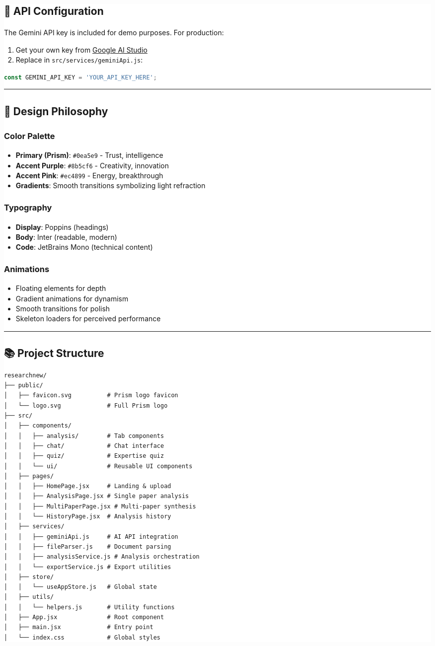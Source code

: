 ## 🔐 API Configuration

The Gemini API key is included for demo purposes. For production:

1. Get your own key from [Google AI Studio](https://makersuite.google.com/app/apikey)
2. Replace in `src/services/geminiApi.js`:
```javascript
const GEMINI_API_KEY = 'YOUR_API_KEY_HERE';
```

---

## 🎨 Design Philosophy

### Color Palette
- **Primary (Prism)**: `#0ea5e9` - Trust, intelligence
- **Accent Purple**: `#8b5cf6` - Creativity, innovation
- **Accent Pink**: `#ec4899` - Energy, breakthrough
- **Gradients**: Smooth transitions symbolizing light refraction

### Typography
- **Display**: Poppins (headings)
- **Body**: Inter (readable, modern)
- **Code**: JetBrains Mono (technical content)

### Animations
- Floating elements for depth
- Gradient animations for dynamism
- Smooth transitions for polish
- Skeleton loaders for perceived performance

---

## 📚 Project Structure

```
researchnew/
├── public/
│   ├── favicon.svg          # Prism logo favicon
│   └── logo.svg             # Full Prism logo
├── src/
│   ├── components/
│   │   ├── analysis/        # Tab components
│   │   ├── chat/            # Chat interface
│   │   ├── quiz/            # Expertise quiz
│   │   └── ui/              # Reusable UI components
│   ├── pages/
│   │   ├── HomePage.jsx     # Landing & upload
│   │   ├── AnalysisPage.jsx # Single paper analysis
│   │   ├── MultiPaperPage.jsx # Multi-paper synthesis
│   │   └── HistoryPage.jsx  # Analysis history
│   ├── services/
│   │   ├── geminiApi.js     # AI API integration
│   │   ├── fileParser.js    # Document parsing
│   │   ├── analysisService.js # Analysis orchestration
│   │   └── exportService.js # Export utilities
│   ├── store/
│   │   └── useAppStore.js   # Global state
│   ├── utils/
│   │   └── helpers.js       # Utility functions
│   ├── App.jsx              # Root component
│   ├── main.jsx             # Entry point
│   └── index.css            # Global styles
```